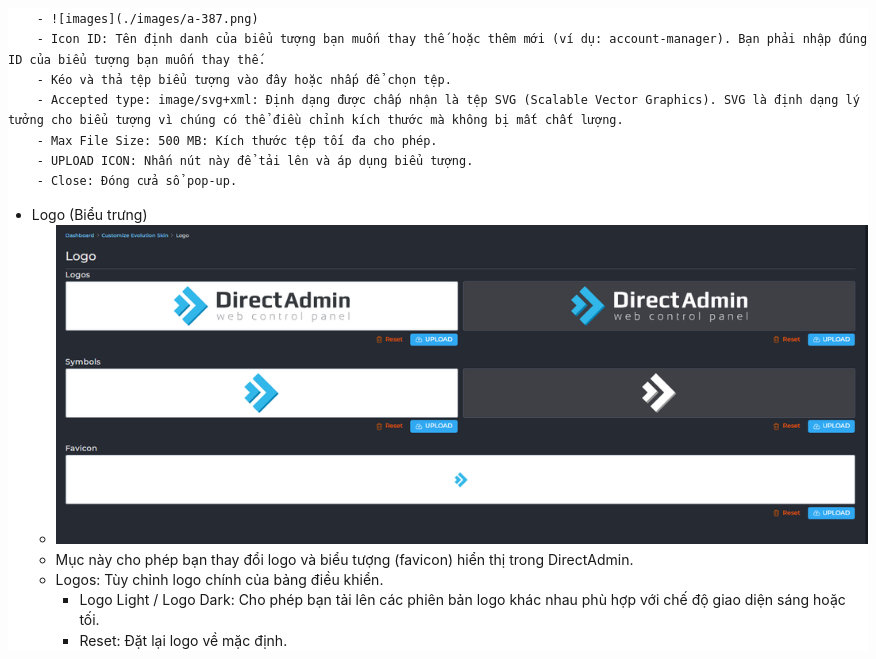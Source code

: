 		- ![images](./images/a-387.png)
		- Icon ID: Tên định danh của biểu tượng bạn muốn thay thế hoặc thêm mới (ví dụ: account-manager). Bạn phải nhập đúng ID của biểu tượng bạn muốn thay thế.
		- Kéo và thả tệp biểu tượng vào đây hoặc nhấp để chọn tệp.
		- Accepted type: image/svg+xml: Định dạng được chấp nhận là tệp SVG (Scalable Vector Graphics). SVG là định dạng lý tưởng cho biểu tượng vì chúng có thể điều chỉnh kích thước mà không bị mất chất lượng.
		- Max File Size: 500 MB: Kích thước tệp tối đa cho phép.
		- UPLOAD ICON: Nhấn nút này để tải lên và áp dụng biểu tượng.
		- Close: Đóng cửa sổ pop-up.
- Logo (Biểu trưng)
	- ![images](./images/a-388.png)
	- Mục này cho phép bạn thay đổi logo và biểu tượng (favicon) hiển thị trong DirectAdmin.
	- Logos: Tùy chỉnh logo chính của bảng điều khiển.
		- Logo Light / Logo Dark: Cho phép bạn tải lên các phiên bản logo khác nhau phù hợp với chế độ giao diện sáng hoặc tối.
		- Reset: Đặt lại logo về mặc định.
